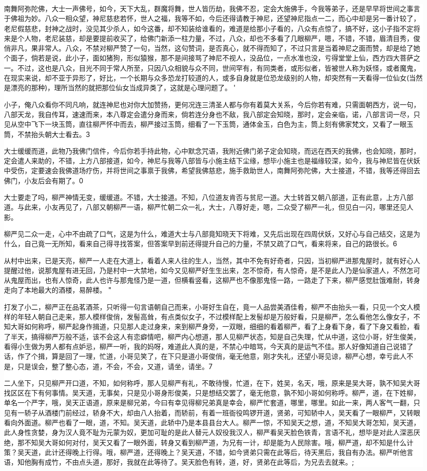 



南舞阿弥陀佛，大士一声佛号，如今，天下大乱，群魔将舞，世人皆历劫，我佛不忍，定会大施佛手，今我等弟子，还是早早将世间之事言于佛祖为妙。八众一相众望，神尼慈悲若怀，世人之福，我等不如，今后还得请教于神尼，还望神尼指点一二，而心中却是另一番计较了，老尼假慈悲，封神之战时，没见其少杀人，如今这番，却不知装给谁看的，难道是给那小子看的，八众有点惊了，搞不好，这小子指不定将来是个人物，老尼装慈，却是要提前收买了，给佛门新添一柱力量，不过，八众，却也不多看了几眼柳严，嗯，不错，不错，眉清目秀，俊俏非凡，果非常人。八众，不禁对柳严赞了一句，当然，这句赞词，是否真心，就不得而知了，不过只言是当着神尼之面而赞，却是给了她个面子，倘若是说，此小子，面如猪狗，形似猿猴，那不是间接骂了神尼不视人，没品位，一点水准也没，亏得堂堂上仙，西方四大菩萨之一。不过，这也是八众，目光不同于常人所至，只因八众相貌与众不同，世间罕有，有同类者，或形似者，皆被世人称为妖怪，或者魔鬼，在现实来说，却不亚于异形了，好比，一个长期与众多恐龙打较道的人，或多自身就是位恐龙级别的人物，却突然有一天看得一位仙女(当然是漂亮的那种)，理所当然的就把那位仙女当成异类了，这就是心理问题了。 '







小子，俺八众看你不同凡响，就连神尼也对你大加赞扬，更何况连三清圣人都与你有着莫大关系，今后你若有难，只需面朝西方，说一句，八部天龙，我自传耳，速速而来，本八尊定会遣分身而来，倘若连分身也不敌，我八部定会知晓，那时，定会亲临，诺，八部言词一尽，只见从空中飞下一块玉筒，直往柳严怀中而去，柳严接过玉筒，细看了一下玉筒，通体金玉，白色为主，筒上刻有佛家梵文，又看了一眼玉筒，不禁抬头朝大士看去。3



大士缓缓而道，此物乃我佛门信件，今后你若手持此物，心中默念咒语，我附近佛门弟子定会知晓，而远在西天的我佛，也会知晓，那时，定会遣人来助的，不错，上方八部接道，如今，神尼与我等八部皆与小施主结下尘缘，想毕小施主也是福缘较深，如今，我与神尼皆在伏妖中受伤，定要速会我佛道场疗伤，并将世间之事禀于我佛，希望我佛慈悲，施手救助世人，南舞阿弥陀佛，大士接道，不错，我等还得回去佛门，小友后会有期了。0





大士要走了吗，柳严神情无变，缓缓道。不错，大士接道。不知，八位道友肯否与贫尼一道。大士转首又朝八部道，正有此意，上方八部道。与此来，小友再见了，八部又朝柳严一语，柳严忙朝二众一礼，大士，八尊好走，嗯，二众受了柳严一礼，但见白一闪，哪里还见人影。







柳严见二众一走，心中不由疏了口气，这是为什么，难道大士与八部竟知晓天下将难，又先后出现在四周伏妖，又好心与自己结交，这是为什么，自己竟一无所知，看来自己得寻找答案，但答案早到前还得提升自己的力量，不禁又疏了口气，看来将来，自己的路很长。6





从村中出来，已是天亮，柳严一人走在大道上，看着人来人往的生人，当然，其中不免有好奇者，只因，当初柳严进那鬼屋时，就有好心人提醒过他，说那鬼屋有进无回，乃是村中一大禁地，如今又见柳严好生生出来，怎不惊奇，有人惊奇，是不是此人乃是仙家道人，不然怎可从鬼屋而出，也有人惊奇，此人也许与那鬼怪乃是一道，但横看竖看，这柳严也不像那鬼怪一路，一路走了下来，柳严感觉肚饿难耐，转身走向了本地最大的酒楼，易醉楼。 "





打发了小二，柳严正在品茗酒茶，只听得一句言语朝自己而来，小哥好生自在，竟一人品尝美酒佳肴，柳严不由抬头一看，只见一个文人模样的年轻人朝自己走来，那人模样俊俏，发髻高耸，有点类似女子，不过模样配上发髻却是万般好看，只是柳严，怎么看他怎么像女子，不知大哥如何称呼，柳严起身作揖道，只见那人走过身来，来到柳严身旁，一双眼，细细的看着柳严，看了上身看下身，看了下身又看脸，看了半天，搞得柳严万般不适，该不会这人有恋癖情吧，柳严内心想道，那人见柳严状态，知是自己失理，忙从中道，这位小哥，好生俊美，看得小生做为男人都有点妒忌，柳严一听，我的妈呀，难道此人真的是，不禁心中暗骂，今天真的是运气不佳。那人好像知道自己说错了话，作了个揖，算是回了一理，忙道，小哥见笑了，在下只是道小哥俊俏，毫无他意，刚才失礼，还望小哥见谅，柳严心想，幸亏此人不是，只是误会，整了整心态，道，不会，不会，又道，请坐，请坐。7



二人坐下，只见柳严开口道，不知，如何称呼，那人见柳严有礼，不敢待慢，忙道，在下，姓吴，名天，哦，原来是吴大哥，孰不知吴大哥找区区在下有何事情。吴天道，无事矣，只是见小哥身形俊美，只是想结交罢了，毫无他意，孰不知小哥如何称呼。柳严，道，在下姓柳，单名一个严字，哦，吴天正语道，原来是柳兄弟，今曰有幸见得柳兄弟真是幸会，柳严忙套道，哪里，哪里。如此一来，两人客气一翻，只见有一轿子从酒楼门前经过，轿身不大，却由八人抬着，而轿前，有着一班衙役鸣锣开道，贤弟，可知轿中人，吴天看了一眼柳严，又转眼看向外面道。柳严也看了一眼，道，不知。吴天道，此轿中乃是本县县台大人。柳严一惊，不知吴天之想，道，不知吴大哥怎知，吴天道，此人身性贪婪，身为汉人竟不耻为元蒙为奴，更加可耻的是此人替元人奴役我汉人，柳严看吴天脸色铁青，言语不礼，想毕是对此人深恶厌绝，那不知吴大哥如何对付，吴天又看了一眼外面，转身又看到柳严道，为兄有一计，却是能为人民除害。哦，柳严道，却不知是什么计策？吴天道，此计还得晚上行得。哦，柳严道，还得晚上？吴天道，不错，如今贤弟只需在此等后，待天黑后，我自有办法。柳严听他言语，知他胸有成竹，不由点头道，那好，我就在此等待了。吴天脸色有转，道，好，贤弟在此等后，为兄去去就来。;



